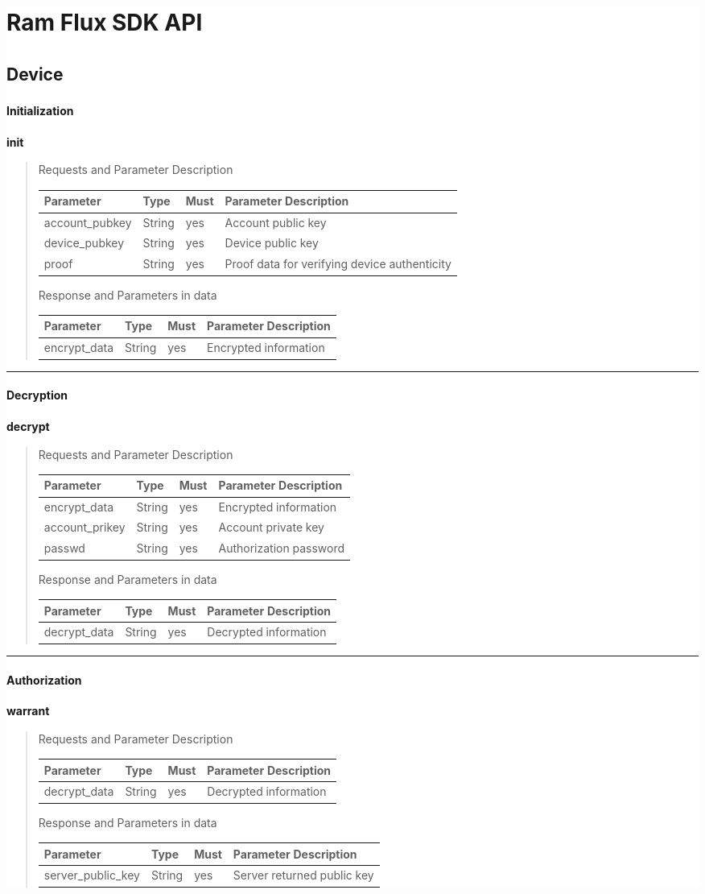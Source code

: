 # Ram Flux SDK API

## Device

#### Initialization

**init**

> Requests and Parameter Description
>
> | Parameter      | Type   | Must | Parameter Description          |
> | :------------- | :----- | :--- | :----------------------------- |
> | account_pubkey | String | yes  | Account public key             |
> | device_pubkey  | String | yes  | Device public key              |
> | proof          | String | yes  | Proof data for verifying device authenticity |
>
> Response and Parameters in data
>
> | Parameter    | Type   | Must | Parameter Description |
> | :----------- | :----- | :--- | :-------------------- |
> | encrypt_data | String | yes  | Encrypted information |

------

#### Decryption

**decrypt**

> Requests and Parameter Description
>
> | Parameter      | Type   | Must | Parameter Description |
> | :------------- | :----- | :--- | :-------------------- |
> | encrypt_data   | String | yes  | Encrypted information |
> | account_prikey | String | yes  | Account private key   |
> | passwd         | String | yes  | Authorization password|
>
> Response and Parameters in data
>
> | Parameter    | Type   | Must | Parameter Description |
> | :----------- | :----- | :--- | :-------------------- |
> | decrypt_data | String | yes  | Decrypted information |

------

#### Authorization

**warrant**

> Requests and Parameter Description
>
> | Parameter    | Type   | Must | Parameter Description |
> | :----------- | :----- | :--- | :-------------------- |
> | decrypt_data | String | yes  | Decrypted information |
>
> Response and Parameters in data
>
> | Parameter         | Type   | Must | Parameter Description |
> | :---------------- | :----- | :--- | :-------------------- |
> | server_public_key | String | yes  | Server returned public key |
